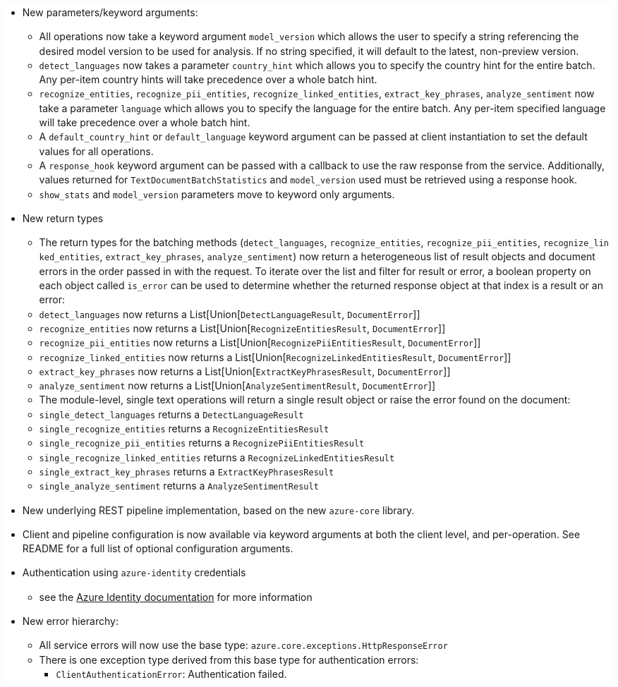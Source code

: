 - New parameters/keyword arguments:
  - All operations now take a keyword argument `model_version` which allows the user to specify a string referencing the desired model version to be used for analysis. If no string specified, it will default to the latest, non-preview version.
  - `detect_languages` now takes a parameter `country_hint` which allows you to specify the country hint for the entire batch. Any per-item country hints will take precedence over a whole batch hint.
  - `recognize_entities`, `recognize_pii_entities`, `recognize_linked_entities`, `extract_key_phrases`, `analyze_sentiment` now take a parameter `language` which allows you to specify the language for the entire batch.
  Any per-item specified language will take precedence over a whole batch hint.
  - A `default_country_hint` or `default_language` keyword argument can be passed at client instantiation to set the default values for all operations.
  - A `response_hook` keyword argument can be passed with a callback to use the raw response from the service. Additionally, values returned for `TextDocumentBatchStatistics` and `model_version` used must be retrieved using a response hook.
  - `show_stats` and `model_version` parameters move to keyword only arguments.

- New return types
  - The return types for the batching methods (`detect_languages`, `recognize_entities`, `recognize_pii_entities`, `recognize_linked_entities`, `extract_key_phrases`, `analyze_sentiment`) now return a heterogeneous list of
  result objects and document errors in the order passed in with the request. To iterate over the list and filter for result or error, a boolean property on each object called `is_error` can be used to determine whether the returned response object at
  that index is a result or an error:
  - `detect_languages` now returns a List[Union[`DetectLanguageResult`, `DocumentError`]]
  - `recognize_entities` now returns a List[Union[`RecognizeEntitiesResult`, `DocumentError`]]
  - `recognize_pii_entities` now returns a List[Union[`RecognizePiiEntitiesResult`, `DocumentError`]]
  - `recognize_linked_entities` now returns a List[Union[`RecognizeLinkedEntitiesResult`, `DocumentError`]]
  - `extract_key_phrases` now returns a List[Union[`ExtractKeyPhrasesResult`, `DocumentError`]]
  - `analyze_sentiment` now returns a List[Union[`AnalyzeSentimentResult`, `DocumentError`]]
  - The module-level, single text operations will return a single result object or raise the error found on the document:
  - `single_detect_languages` returns a `DetectLanguageResult`
  - `single_recognize_entities` returns a `RecognizeEntitiesResult`
  - `single_recognize_pii_entities` returns a `RecognizePiiEntitiesResult`
  - `single_recognize_linked_entities` returns a `RecognizeLinkedEntitiesResult`
  - `single_extract_key_phrases` returns a `ExtractKeyPhrasesResult`
  - `single_analyze_sentiment` returns a `AnalyzeSentimentResult`

- New underlying REST pipeline implementation, based on the new `azure-core` library.
- Client and pipeline configuration is now available via keyword arguments at both the client level, and per-operation. See README for a full list of optional configuration arguments.
- Authentication using `azure-identity` credentials
  - see the
  [Azure Identity documentation](https://github.com/Azure/azure-sdk-for-python/blob/main/sdk/identity/azure-identity/README.md)
  for more information
- New error hierarchy:
    - All service errors will now use the base type: `azure.core.exceptions.HttpResponseError`
    - There is one exception type derived from this base type for authentication errors:
        - `ClientAuthenticationError`: Authentication failed.
